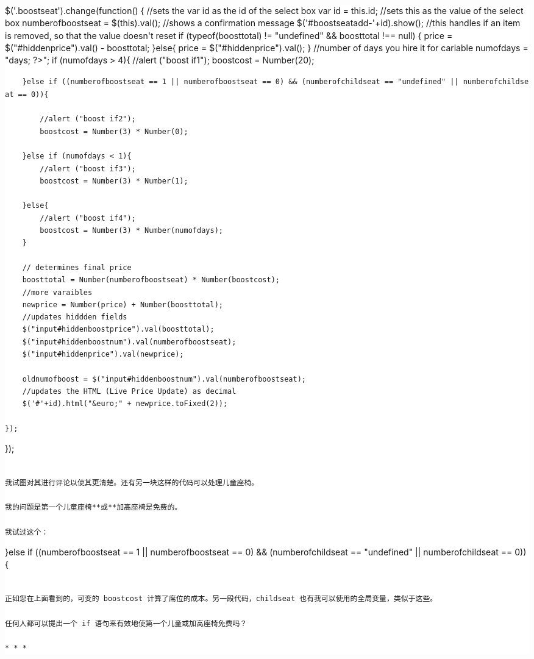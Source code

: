  $('.boostseat').change(function() {
        //sets the var id as the id of the select box
        var id = this.id;
        //sets this as the value of the select box
        numberofboostseat = $(this).val();
        //shows a confirmation message
        $('#boostseatadd-'+id).show();
        //this handles if an item is removed, so that the value doesn't reset
        if (typeof(boosttotal) != "undefined" && boosttotal !== null) {
            price = $("#hiddenprice").val() - boosttotal;
        }else{
            price = $("#hiddenprice").val();
        }
        //number of days you hire it for cariable
        numofdays = "<?php echo $length->days; ?>";
        if (numofdays > 4){
            //alert ("boost if1");
            boostcost = Number(20);

        }else if ((numberofboostseat == 1 || numberofboostseat == 0) && (numberofchildseat == "undefined" || numberofchildseat == 0)){

            //alert ("boost if2");
            boostcost = Number(3) * Number(0);

        }else if (numofdays < 1){
            //alert ("boost if3");
            boostcost = Number(3) * Number(1);

        }else{
            //alert ("boost if4");
            boostcost = Number(3) * Number(numofdays);
        }

        // determines final price
        boosttotal = Number(numberofboostseat) * Number(boostcost);
        //more varaibles 
        newprice = Number(price) + Number(boosttotal);
        //updates hiddden fields
        $("input#hiddenboostprice").val(boosttotal);
        $("input#hiddenboostnum").val(numberofboostseat);
        $("input#hiddenprice").val(newprice);

        oldnumofboost = $("input#hiddenboostnum").val(numberofboostseat);
        //updates the HTML (Live Price Update) as decimal
        $('#'+id).html("&euro;" + newprice.toFixed(2));

    });

}); 
```

我试图对其进行评论以使其更清楚。还有另一块这样的代码可以处理儿童座椅。

我的问题是第一个儿童座椅**或**加高座椅是免费的。

我试过这个：

```
}else if ((numberofboostseat == 1 || numberofboostseat == 0) && (numberofchildseat == "undefined" || numberofchildseat == 0)){ 
```

正如您在上面看到的，可变的 boostcost 计算了席位的成本。另一段代码，childseat 也有我可以使用的全局变量，类似于这些。

任何人都可以提出一个 if 语句来有效地使第一个儿童或加高座椅免费吗？

* * *
```